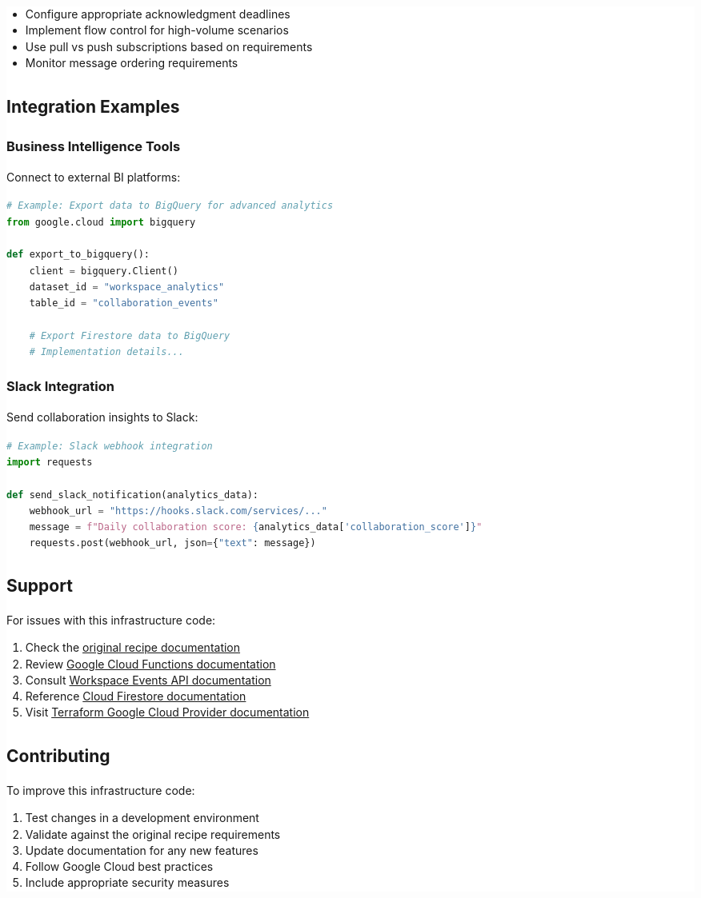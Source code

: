 - Configure appropriate acknowledgment deadlines
- Implement flow control for high-volume scenarios
- Use pull vs push subscriptions based on requirements
- Monitor message ordering requirements

## Integration Examples

### Business Intelligence Tools

Connect to external BI platforms:

```python
# Example: Export data to BigQuery for advanced analytics
from google.cloud import bigquery

def export_to_bigquery():
    client = bigquery.Client()
    dataset_id = "workspace_analytics"
    table_id = "collaboration_events"
    
    # Export Firestore data to BigQuery
    # Implementation details...
```

### Slack Integration

Send collaboration insights to Slack:

```python
# Example: Slack webhook integration
import requests

def send_slack_notification(analytics_data):
    webhook_url = "https://hooks.slack.com/services/..."
    message = f"Daily collaboration score: {analytics_data['collaboration_score']}"
    requests.post(webhook_url, json={"text": message})
```

## Support

For issues with this infrastructure code:

1. Check the [original recipe documentation](../team-collaboration-insights-workspace-events-functions.md)
2. Review [Google Cloud Functions documentation](https://cloud.google.com/functions/docs)
3. Consult [Workspace Events API documentation](https://developers.google.com/workspace/events)
4. Reference [Cloud Firestore documentation](https://cloud.google.com/firestore/docs)
5. Visit [Terraform Google Cloud Provider documentation](https://registry.terraform.io/providers/hashicorp/google/latest/docs)

## Contributing

To improve this infrastructure code:

1. Test changes in a development environment
2. Validate against the original recipe requirements
3. Update documentation for any new features
4. Follow Google Cloud best practices
5. Include appropriate security measures